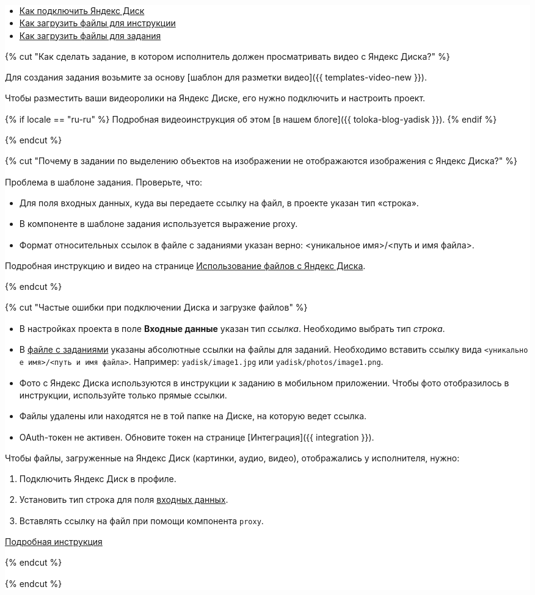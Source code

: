 - [Как подключить Яндекс Диск](../concepts/prepare-data.md#prepare-data__connect)
- [Как загрузить файлы для инструкции](../concepts/prepare-data.md#prepare-data__instruction)
- [Как загрузить файлы для задания](../concepts/prepare-data.md#prepare-data__interface)

{% cut "Как сделать задание, в котором исполнитель должен просматривать видео с Яндекс Диска?" %}

Для создания задания возьмите за основу [шаблон для разметки видео]({{ templates-video-new }}).

Чтобы разместить ваши видеоролики на Яндекс Диске, его нужно подключить и настроить проект.

{% if locale == "ru-ru" %}
Подробная видеоинструкция об этом [в нашем блоге]({{ toloka-blog-yadisk }}).
{% endif %}

{% endcut %}

{% cut "Почему в задании по выделению объектов на изображении не отображаются изображения с Яндекс Диска?" %}

Проблема в шаблоне задания. Проверьте, что:

- Для поля входных данных, куда вы передаете ссылку на файл, в проекте указан тип «строка».

- В компоненте в шаблоне задания используется выражение proxy.

- Формат относительных ссылок в файле с заданиями указан верно: <уникальное имя>/<путь и имя файла>.

Подробная инструкцию и видео на странице [Использование файлов с Яндекс Диска](prepare-data.md).

{% endcut %}

{% cut "Частые ошибки при подключении Диска и загрузке файлов" %}

- В настройках проекта в поле **Входные данные** указан тип _ссылка_. Необходимо выбрать тип _строка_.

- В [файле с заданиями](../../glossary.md#tsv) указаны абсолютные ссылки на файлы для заданий. Необходимо вставить ссылку вида `<уникальное имя>/<путь и имя файла>`. Например: `yadisk/image1.jpg` или `yadisk/photos/image1.png`.

- Фото с Яндекс Диска используются в инструкции к заданию в мобильном приложении. Чтобы фото отобразилось в инструкции, используйте только прямые ссылки.

- Файлы удалены или находятся не в той папке на Диске, на которую ведет ссылка.

- OAuth-токен не активен. Обновите токен на странице [Интеграция]({{ integration }}).

Чтобы файлы, загруженные на Яндекс Диск (картинки, аудио, видео), отображались у исполнителя, нужно:

1. Подключить Яндекс Диск в профиле.

1. Установить тип строка для поля [входных данных](../../glossary.md#input-output-data).

1. Вставлять ссылку на файл при помощи компонента `proxy`.

[Подробная инструкция](../concepts/prepare-data.md)

{% endcut %}

{% endcut %}
